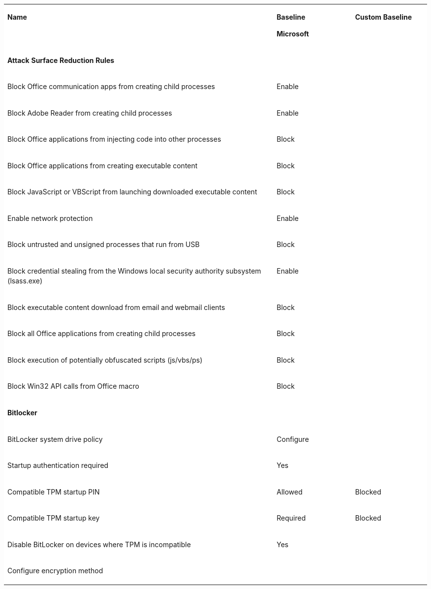 <table data-layout="wide" data-local-id="178f9afd-9f3b-4c85-b15d-23ec8daeb885" class="confluenceTable"><colgroup><col style="width: 612.0px;"><col style="width: 176.0px;"><col style="width: 169.0px;"></colgroup><tbody><tr><td data-highlight-colour="#4f81bd" class="confluenceTd"><p><strong>Name</strong></p></td><td data-highlight-colour="#4f81bd" class="confluenceTd"><p><strong>Baseline</strong></p><p><strong>Microsoft</strong></p></td><td data-highlight-colour="#4f81bd" class="confluenceTd"><p><strong>Custom Baseline</strong></p></td></tr><tr><td data-highlight-colour="#d3dfee" class="confluenceTd"><p><strong>Attack Surface Reduction Rules</strong></p></td><td data-highlight-colour="#d3dfee" class="confluenceTd"><p><strong>&nbsp;</strong></p></td><td data-highlight-colour="#d3dfee" class="confluenceTd"><p><strong>&nbsp;</strong></p></td></tr><tr><td data-highlight-colour="#d3dfee" class="confluenceTd"><p>Block Office communication apps from creating child processes</p></td><td data-highlight-colour="#d3dfee" class="confluenceTd"><p>Enable</p></td><td data-highlight-colour="#d3dfee" class="confluenceTd"><p>&nbsp;</p></td></tr><tr><td data-highlight-colour="#d3dfee" class="confluenceTd"><p>Block Adobe Reader from creating child processes</p></td><td data-highlight-colour="#d3dfee" class="confluenceTd"><p>Enable</p></td><td data-highlight-colour="#d3dfee" class="confluenceTd"><p>&nbsp;</p></td></tr><tr><td data-highlight-colour="#d3dfee" class="confluenceTd"><p>Block Office applications from injecting code into other processes</p></td><td data-highlight-colour="#d3dfee" class="confluenceTd"><p>Block</p></td><td data-highlight-colour="#d3dfee" class="confluenceTd"><p>&nbsp;</p></td></tr><tr><td data-highlight-colour="#d3dfee" class="confluenceTd"><p>Block Office applications from creating executable content</p></td><td data-highlight-colour="#d3dfee" class="confluenceTd"><p>Block</p></td><td data-highlight-colour="#d3dfee" class="confluenceTd"><p>&nbsp;</p></td></tr><tr><td data-highlight-colour="#d3dfee" class="confluenceTd"><p>Block JavaScript or VBScript from launching downloaded executable content</p></td><td data-highlight-colour="#d3dfee" class="confluenceTd"><p>Block</p></td><td data-highlight-colour="#d3dfee" class="confluenceTd"><p>&nbsp;</p></td></tr><tr><td data-highlight-colour="#d3dfee" class="confluenceTd"><p>Enable network protection</p></td><td data-highlight-colour="#d3dfee" class="confluenceTd"><p>Enable</p></td><td data-highlight-colour="#d3dfee" class="confluenceTd"><p>&nbsp;</p></td></tr><tr><td data-highlight-colour="#d3dfee" class="confluenceTd"><p>Block untrusted and unsigned processes that run from USB</p></td><td data-highlight-colour="#d3dfee" class="confluenceTd"><p>Block</p></td><td data-highlight-colour="#d3dfee" class="confluenceTd"><p>&nbsp;</p></td></tr><tr><td data-highlight-colour="#d3dfee" class="confluenceTd"><p>Block credential stealing from the Windows local security authority subsystem (lsass.exe)</p></td><td data-highlight-colour="#d3dfee" class="confluenceTd"><p>Enable</p></td><td data-highlight-colour="#d3dfee" class="confluenceTd"><p>&nbsp;</p></td></tr><tr><td data-highlight-colour="#d3dfee" class="confluenceTd"><p>Block executable content download from email and webmail clients</p></td><td data-highlight-colour="#d3dfee" class="confluenceTd"><p>Block</p></td><td data-highlight-colour="#d3dfee" class="confluenceTd"><p>&nbsp;</p></td></tr><tr><td data-highlight-colour="#d3dfee" class="confluenceTd"><p>Block all Office applications from creating child processes</p></td><td data-highlight-colour="#d3dfee" class="confluenceTd"><p>Block</p></td><td data-highlight-colour="#d3dfee" class="confluenceTd"><p>&nbsp;</p></td></tr><tr><td data-highlight-colour="#d3dfee" class="confluenceTd"><p>Block execution of potentially obfuscated scripts (js/vbs/ps)</p></td><td data-highlight-colour="#d3dfee" class="confluenceTd"><p>Block</p></td><td data-highlight-colour="#d3dfee" class="confluenceTd"><p>&nbsp;</p></td></tr><tr><td data-highlight-colour="#d3dfee" class="confluenceTd"><p>Block Win32 API calls from Office macro</p></td><td data-highlight-colour="#d3dfee" class="confluenceTd"><p>Block</p></td><td data-highlight-colour="#d3dfee" class="confluenceTd"><p>&nbsp;</p></td></tr><tr><td data-highlight-colour="#d3dfee" class="confluenceTd"><p><strong>Bitlocker</strong></p></td><td data-highlight-colour="#d3dfee" class="confluenceTd"><p>&nbsp;</p></td><td data-highlight-colour="#d3dfee" class="confluenceTd"><p>&nbsp;</p></td></tr><tr><td data-highlight-colour="#d3dfee" class="confluenceTd"><p>BitLocker system drive policy</p></td><td data-highlight-colour="#d3dfee" class="confluenceTd"><p>Configure</p></td><td data-highlight-colour="#d3dfee" class="confluenceTd"><p>&nbsp;</p></td></tr><tr><td data-highlight-colour="#d3dfee" class="confluenceTd"><p>Startup authentication required</p></td><td data-highlight-colour="#d3dfee" class="confluenceTd"><p>Yes</p></td><td data-highlight-colour="#d3dfee" class="confluenceTd"><p>&nbsp;</p></td></tr><tr><td data-highlight-colour="#d3dfee" class="confluenceTd"><p>Compatible TPM startup PIN</p></td><td data-highlight-colour="#d3dfee" class="confluenceTd"><p>Allowed</p></td><td data-highlight-colour="#d3dfee" class="confluenceTd"><p>Blocked</p></td></tr><tr><td data-highlight-colour="#d3dfee" class="confluenceTd"><p>Compatible TPM startup key</p></td><td data-highlight-colour="#d3dfee" class="confluenceTd"><p>Required</p></td><td data-highlight-colour="#d3dfee" class="confluenceTd"><p>Blocked</p></td></tr><tr><td data-highlight-colour="#d3dfee" class="confluenceTd"><p>Disable BitLocker on devices where TPM is incompatible</p></td><td data-highlight-colour="#d3dfee" class="confluenceTd"><p>Yes</p></td><td data-highlight-colour="#d3dfee" class="confluenceTd"><p>&nbsp;</p></td></tr><tr><td data-highlight-colour="#d3dfee" class="confluenceTd"><p>Configure encryption method